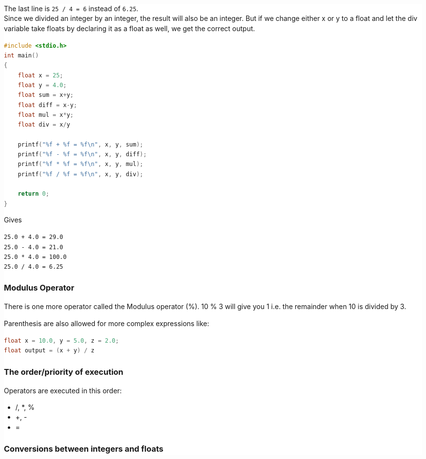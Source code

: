 The last line is `25 / 4 = 6` instead of `6.25`.  
Since we divided an integer by an integer, the result will also be an integer. But if we change either x or y to a float and let the div variable take floats by declaring it as a float as well, we get the correct output.

```c
#include <stdio.h>
int main()
{
    float x = 25;
    float y = 4.0;
    float sum = x+y;
    float diff = x-y;
    float mul = x*y;
    float div = x/y

    printf("%f + %f = %f\n", x, y, sum);
    printf("%f - %f = %f\n", x, y, diff);
    printf("%f * %f = %f\n", x, y, mul);
    printf("%f / %f = %f\n", x, y, div);

    return 0;
}
```

Gives

```
25.0 + 4.0 = 29.0
25.0 - 4.0 = 21.0
25.0 * 4.0 = 100.0
25.0 / 4.0 = 6.25
```

### Modulus Operator

There is one more operator called the Modulus operator (%).
10 % 3 will give you 1 i.e. the remainder when 10 is divided by 3.

Parenthesis are also allowed for more complex expressions like:

```c
float x = 10.0, y = 5.0, z = 2.0;
float output = (x + y) / z
```

### The order/priority of execution

Operators are executed in this order:

* /, *, %
* +, -
* =

### Conversions between integers and floats
